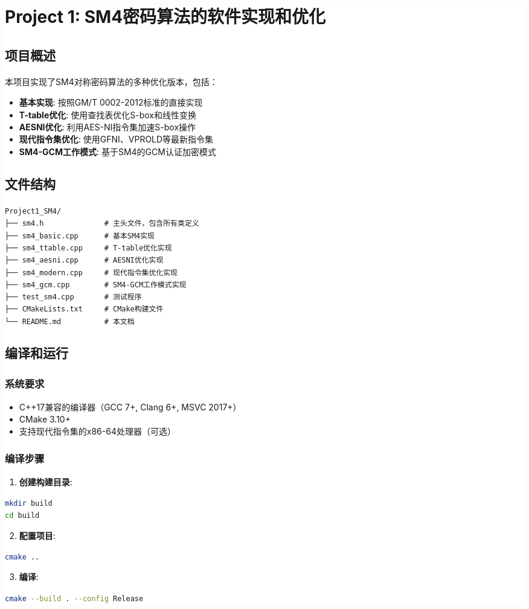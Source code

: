 # Project 1: SM4密码算法的软件实现和优化

## 项目概述

本项目实现了SM4对称密码算法的多种优化版本，包括：

- **基本实现**: 按照GM/T 0002-2012标准的直接实现
- **T-table优化**: 使用查找表优化S-box和线性变换
- **AESNI优化**: 利用AES-NI指令集加速S-box操作
- **现代指令集优化**: 使用GFNI、VPROLD等最新指令集
- **SM4-GCM工作模式**: 基于SM4的GCM认证加密模式

## 文件结构

```
Project1_SM4/
├── sm4.h              # 主头文件，包含所有类定义
├── sm4_basic.cpp      # 基本SM4实现
├── sm4_ttable.cpp     # T-table优化实现
├── sm4_aesni.cpp      # AESNI优化实现
├── sm4_modern.cpp     # 现代指令集优化实现
├── sm4_gcm.cpp        # SM4-GCM工作模式实现
├── test_sm4.cpp       # 测试程序
├── CMakeLists.txt     # CMake构建文件
└── README.md          # 本文档
```

## 编译和运行

### 系统要求

- C++17兼容的编译器（GCC 7+, Clang 6+, MSVC 2017+）
- CMake 3.10+
- 支持现代指令集的x86-64处理器（可选）

### 编译步骤

1. **创建构建目录**:
```bash
mkdir build
cd build
```

2. **配置项目**:
```bash
cmake ..
```

3. **编译**:
```bash
cmake --build . --config Release
```
